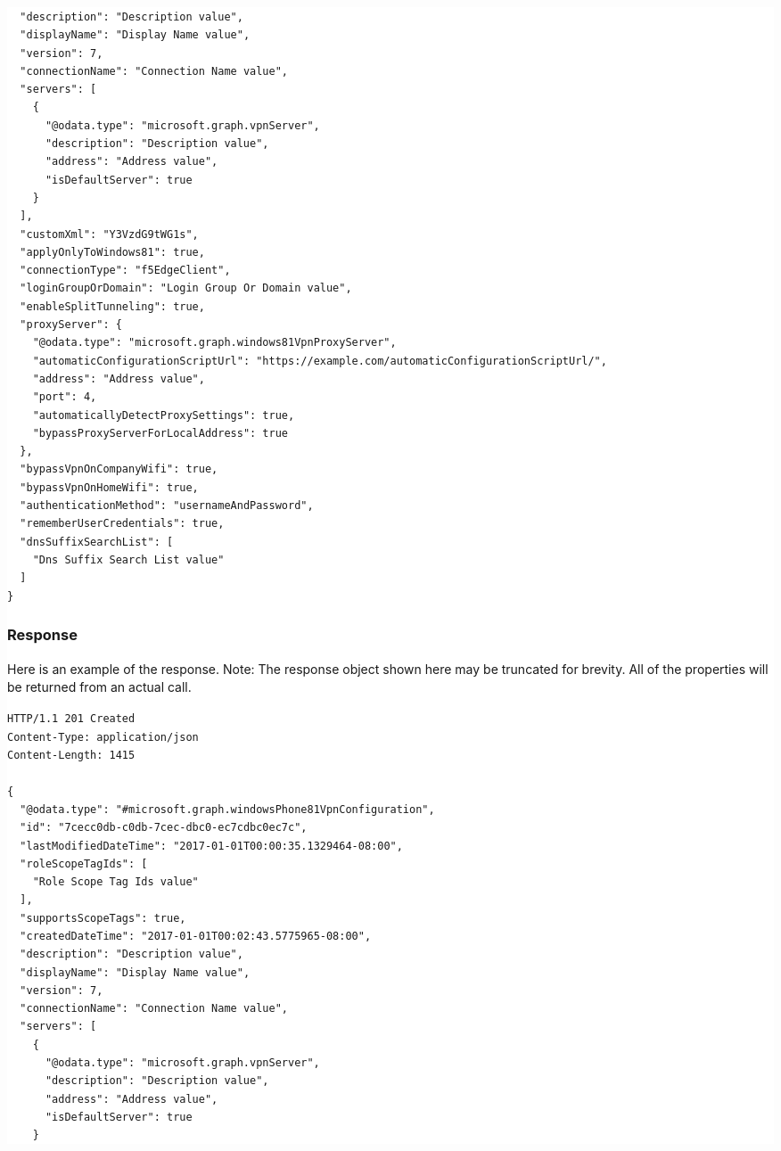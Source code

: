 ``` http
  "description": "Description value",
  "displayName": "Display Name value",
  "version": 7,
  "connectionName": "Connection Name value",
  "servers": [
    {
      "@odata.type": "microsoft.graph.vpnServer",
      "description": "Description value",
      "address": "Address value",
      "isDefaultServer": true
    }
  ],
  "customXml": "Y3VzdG9tWG1s",
  "applyOnlyToWindows81": true,
  "connectionType": "f5EdgeClient",
  "loginGroupOrDomain": "Login Group Or Domain value",
  "enableSplitTunneling": true,
  "proxyServer": {
    "@odata.type": "microsoft.graph.windows81VpnProxyServer",
    "automaticConfigurationScriptUrl": "https://example.com/automaticConfigurationScriptUrl/",
    "address": "Address value",
    "port": 4,
    "automaticallyDetectProxySettings": true,
    "bypassProxyServerForLocalAddress": true
  },
  "bypassVpnOnCompanyWifi": true,
  "bypassVpnOnHomeWifi": true,
  "authenticationMethod": "usernameAndPassword",
  "rememberUserCredentials": true,
  "dnsSuffixSearchList": [
    "Dns Suffix Search List value"
  ]
}
```

### Response
Here is an example of the response. Note: The response object shown here may be truncated for brevity. All of the properties will be returned from an actual call.
``` http
HTTP/1.1 201 Created
Content-Type: application/json
Content-Length: 1415

{
  "@odata.type": "#microsoft.graph.windowsPhone81VpnConfiguration",
  "id": "7cecc0db-c0db-7cec-dbc0-ec7cdbc0ec7c",
  "lastModifiedDateTime": "2017-01-01T00:00:35.1329464-08:00",
  "roleScopeTagIds": [
    "Role Scope Tag Ids value"
  ],
  "supportsScopeTags": true,
  "createdDateTime": "2017-01-01T00:02:43.5775965-08:00",
  "description": "Description value",
  "displayName": "Display Name value",
  "version": 7,
  "connectionName": "Connection Name value",
  "servers": [
    {
      "@odata.type": "microsoft.graph.vpnServer",
      "description": "Description value",
      "address": "Address value",
      "isDefaultServer": true
    }
```